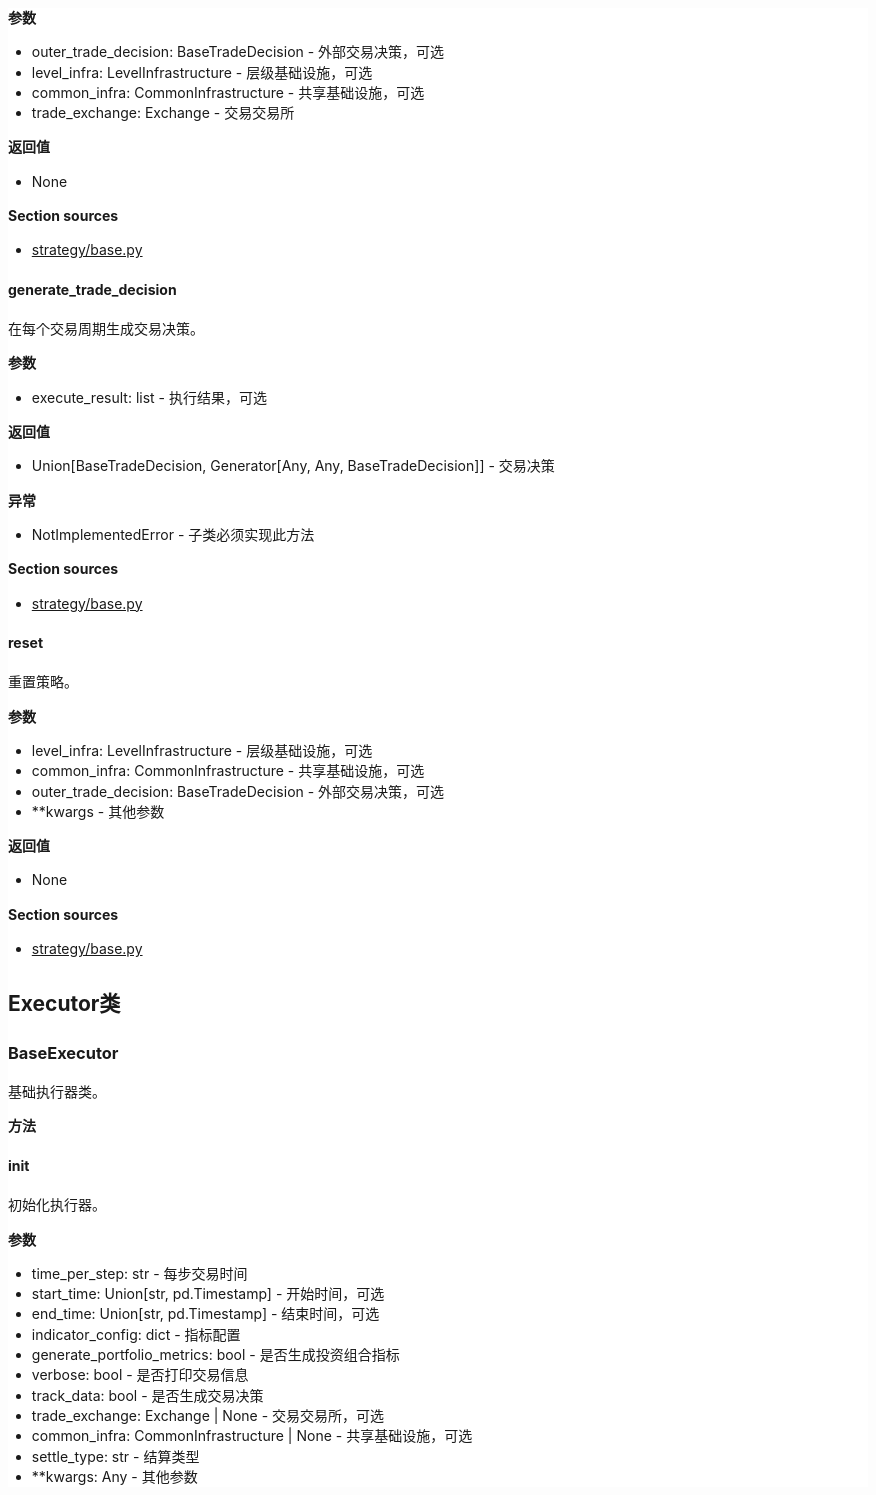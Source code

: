 **参数**
- outer_trade_decision: BaseTradeDecision - 外部交易决策，可选
- level_infra: LevelInfrastructure - 层级基础设施，可选
- common_infra: CommonInfrastructure - 共享基础设施，可选
- trade_exchange: Exchange - 交易交易所

**返回值**
- None

**Section sources**
- [strategy/base.py](file://qlib/strategy/base.py#L22-L236)

#### generate_trade_decision
在每个交易周期生成交易决策。

**参数**
- execute_result: list - 执行结果，可选

**返回值**
- Union[BaseTradeDecision, Generator[Any, Any, BaseTradeDecision]] - 交易决策

**异常**
- NotImplementedError - 子类必须实现此方法

**Section sources**
- [strategy/base.py](file://qlib/strategy/base.py#L22-L236)

#### reset
重置策略。

**参数**
- level_infra: LevelInfrastructure - 层级基础设施，可选
- common_infra: CommonInfrastructure - 共享基础设施，可选
- outer_trade_decision: BaseTradeDecision - 外部交易决策，可选
- **kwargs - 其他参数

**返回值**
- None

**Section sources**
- [strategy/base.py](file://qlib/strategy/base.py#L22-L236)

## Executor类

### BaseExecutor
基础执行器类。

**方法**

#### __init__
初始化执行器。

**参数**
- time_per_step: str - 每步交易时间
- start_time: Union[str, pd.Timestamp] - 开始时间，可选
- end_time: Union[str, pd.Timestamp] - 结束时间，可选
- indicator_config: dict - 指标配置
- generate_portfolio_metrics: bool - 是否生成投资组合指标
- verbose: bool - 是否打印交易信息
- track_data: bool - 是否生成交易决策
- trade_exchange: Exchange | None - 交易交易所，可选
- common_infra: CommonInfrastructure | None - 共享基础设施，可选
- settle_type: str - 结算类型
- **kwargs: Any - 其他参数
